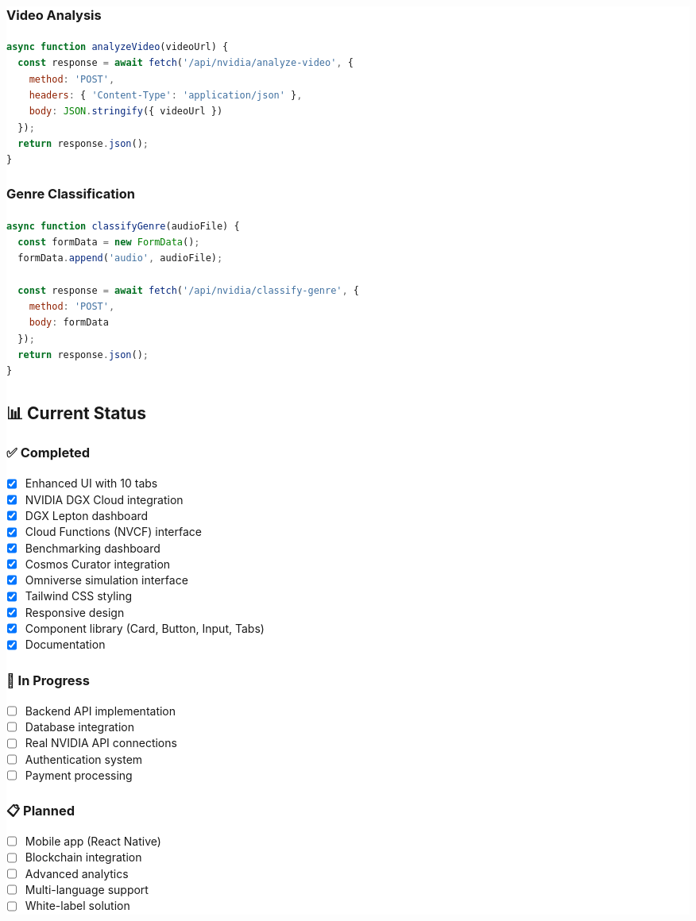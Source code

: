 ### Video Analysis
```javascript
async function analyzeVideo(videoUrl) {
  const response = await fetch('/api/nvidia/analyze-video', {
    method: 'POST',
    headers: { 'Content-Type': 'application/json' },
    body: JSON.stringify({ videoUrl })
  });
  return response.json();
}
```

### Genre Classification
```javascript
async function classifyGenre(audioFile) {
  const formData = new FormData();
  formData.append('audio', audioFile);
  
  const response = await fetch('/api/nvidia/classify-genre', {
    method: 'POST',
    body: formData
  });
  return response.json();
}
```

## 📊 Current Status

### ✅ Completed
- [x] Enhanced UI with 10 tabs
- [x] NVIDIA DGX Cloud integration
- [x] DGX Lepton dashboard
- [x] Cloud Functions (NVCF) interface
- [x] Benchmarking dashboard
- [x] Cosmos Curator integration
- [x] Omniverse simulation interface
- [x] Tailwind CSS styling
- [x] Responsive design
- [x] Component library (Card, Button, Input, Tabs)
- [x] Documentation

### 🔄 In Progress
- [ ] Backend API implementation
- [ ] Database integration
- [ ] Real NVIDIA API connections
- [ ] Authentication system
- [ ] Payment processing

### 📋 Planned
- [ ] Mobile app (React Native)
- [ ] Blockchain integration
- [ ] Advanced analytics
- [ ] Multi-language support
- [ ] White-label solution

